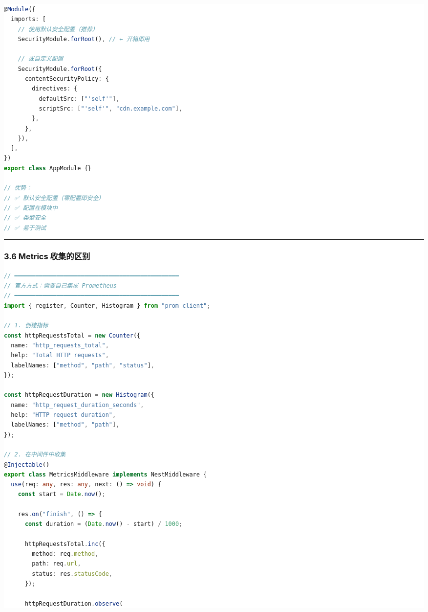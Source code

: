 ```typescript
@Module({
  imports: [
    // 使用默认安全配置（推荐）
    SecurityModule.forRoot(), // ← 开箱即用

    // 或自定义配置
    SecurityModule.forRoot({
      contentSecurityPolicy: {
        directives: {
          defaultSrc: ["'self'"],
          scriptSrc: ["'self'", "cdn.example.com"],
        },
      },
    }),
  ],
})
export class AppModule {}

// 优势：
// ✅ 默认安全配置（零配置即安全）
// ✅ 配置在模块中
// ✅ 类型安全
// ✅ 易于测试
```

---

### 3.6 Metrics 收集的区别

```typescript
// ━━━━━━━━━━━━━━━━━━━━━━━━━━━━━━━━━━━━━━━━━━━━━━━
// 官方方式：需要自己集成 Prometheus
// ━━━━━━━━━━━━━━━━━━━━━━━━━━━━━━━━━━━━━━━━━━━━━━━
import { register, Counter, Histogram } from "prom-client";

// 1. 创建指标
const httpRequestsTotal = new Counter({
  name: "http_requests_total",
  help: "Total HTTP requests",
  labelNames: ["method", "path", "status"],
});

const httpRequestDuration = new Histogram({
  name: "http_request_duration_seconds",
  help: "HTTP request duration",
  labelNames: ["method", "path"],
});

// 2. 在中间件中收集
@Injectable()
export class MetricsMiddleware implements NestMiddleware {
  use(req: any, res: any, next: () => void) {
    const start = Date.now();

    res.on("finish", () => {
      const duration = (Date.now() - start) / 1000;

      httpRequestsTotal.inc({
        method: req.method,
        path: req.url,
        status: res.statusCode,
      });

      httpRequestDuration.observe(
```